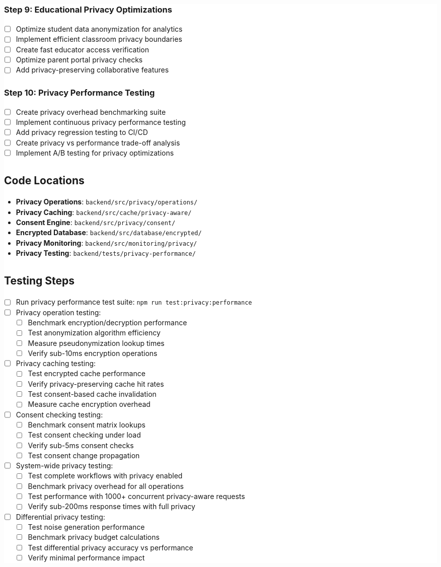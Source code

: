 ### Step 9: Educational Privacy Optimizations
- [ ] Optimize student data anonymization for analytics
- [ ] Implement efficient classroom privacy boundaries
- [ ] Create fast educator access verification
- [ ] Optimize parent portal privacy checks
- [ ] Add privacy-preserving collaborative features

### Step 10: Privacy Performance Testing
- [ ] Create privacy overhead benchmarking suite
- [ ] Implement continuous privacy performance testing
- [ ] Add privacy regression testing to CI/CD
- [ ] Create privacy vs performance trade-off analysis
- [ ] Implement A/B testing for privacy optimizations

## Code Locations
- **Privacy Operations**: `backend/src/privacy/operations/`
- **Privacy Caching**: `backend/src/cache/privacy-aware/`
- **Consent Engine**: `backend/src/privacy/consent/`
- **Encrypted Database**: `backend/src/database/encrypted/`
- **Privacy Monitoring**: `backend/src/monitoring/privacy/`
- **Privacy Testing**: `backend/tests/privacy-performance/`

## Testing Steps
- [ ] Run privacy performance test suite: `npm run test:privacy:performance`
- [ ] Privacy operation testing:
  - [ ] Benchmark encryption/decryption performance
  - [ ] Test anonymization algorithm efficiency
  - [ ] Measure pseudonymization lookup times
  - [ ] Verify sub-10ms encryption operations
- [ ] Privacy caching testing:
  - [ ] Test encrypted cache performance
  - [ ] Verify privacy-preserving cache hit rates
  - [ ] Test consent-based cache invalidation
  - [ ] Measure cache encryption overhead
- [ ] Consent checking testing:
  - [ ] Benchmark consent matrix lookups
  - [ ] Test consent checking under load
  - [ ] Verify sub-5ms consent checks
  - [ ] Test consent change propagation
- [ ] System-wide privacy testing:
  - [ ] Test complete workflows with privacy enabled
  - [ ] Benchmark privacy overhead for all operations
  - [ ] Test performance with 1000+ concurrent privacy-aware requests
  - [ ] Verify sub-200ms response times with full privacy
- [ ] Differential privacy testing:
  - [ ] Test noise generation performance
  - [ ] Benchmark privacy budget calculations
  - [ ] Test differential privacy accuracy vs performance
  - [ ] Verify minimal performance impact
